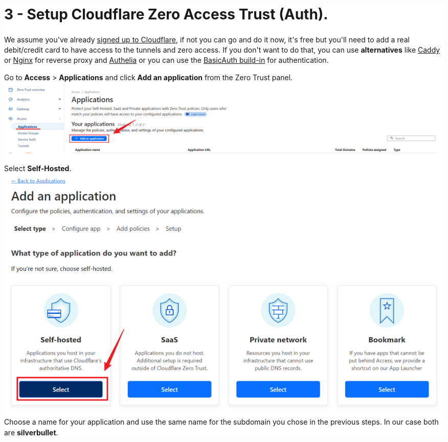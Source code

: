 # 3 - Setup Cloudflare Zero Access Trust (Auth).

We assume you've already [signed up to Cloudflare](https://www.cloudflare.com/), if not you can go and do it now, it's free but you'll need to add a real debit/credit card to have access to the tunnels and zero access. If you don't want to do that, you can use **alternatives** like [Caddy](https://caddyserver.com/docs/quick-starts/reverse-proxy) or [Nginx](https://docs.nginx.com/nginx/admin-guide/web-server/reverse-proxy/) for reverse proxy and [Authelia](https://www.authelia.com/) or you can use the [BasicAuth build-in](https://silverbullet.md/Authentication) for authentication.

Go to **Access** > **Applications** and click **Add an application** from the Zero Trust panel.
![](.\add-application-clodflare-3.png)

Select **Self-Hosted**.
![](.\add-application-clodflare-2.png)
Choose a name for your application and use the same name for the subdomain you chose in the previous steps. In our case both are **silverbullet**.